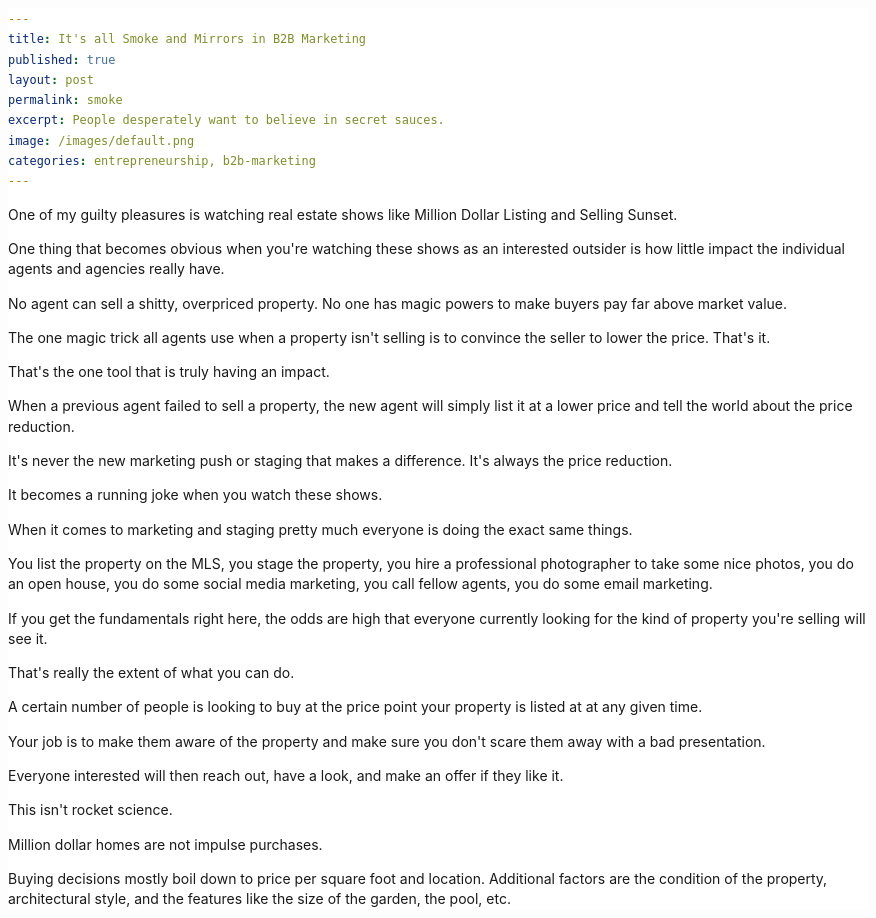 ```yaml
---
title: It's all Smoke and Mirrors in B2B Marketing
published: true
layout: post
permalink: smoke
excerpt: People desperately want to believe in secret sauces.
image: /images/default.png
categories: entrepreneurship, b2b-marketing
---
```


One of my guilty pleasures is watching real estate shows like Million Dollar Listing and Selling Sunset.

One thing that becomes obvious when you're watching these shows as an interested outsider is how little impact the individual agents and agencies really have.

No agent can sell a shitty, overpriced property. No one has magic powers to make buyers pay far above market value.

The one magic trick all agents use when a property isn't selling is to convince the seller to lower the price. That's it.

That's the one tool that is truly having an impact.

When a previous agent failed to sell a property, the new agent will simply list it at a lower price and tell the world about the price reduction.

It's never the new marketing push or staging that makes a difference. It's always the price reduction.

It becomes a running joke when you watch these shows.

When it comes to marketing and staging pretty much everyone is doing the exact same things.

You list the property on the MLS, you stage the property, you hire a professional photographer to take some nice photos, you do an open house, you do some social media marketing, you call fellow agents, you do some email marketing.

If you get the fundamentals right here, the odds are high that everyone currently looking for the kind of property you're selling will see it.

That's really the extent of what you can do.

A certain number of people is looking to buy at the price point your property is listed at at any given time.

Your job is to make them aware of the property and make sure you don't scare them away with a bad presentation.

Everyone interested will then reach out, have a look, and make an offer if they like it.

This isn't rocket science.

Million dollar homes are not impulse purchases. 

Buying decisions mostly boil down to price per square foot and location. Additional factors are the condition of the property, architectural style, and the features like the size of the garden, the pool, etc.
